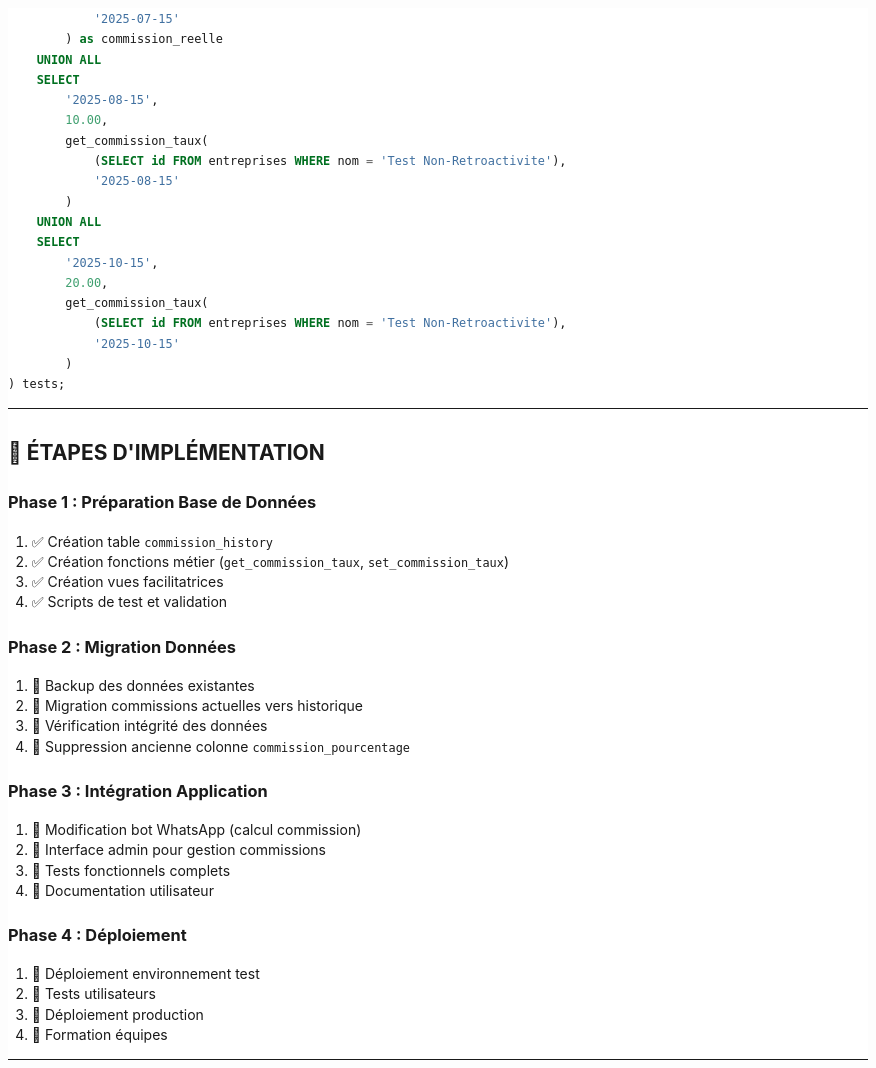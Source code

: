 ```sql
            '2025-07-15'
        ) as commission_reelle
    UNION ALL
    SELECT 
        '2025-08-15',
        10.00,
        get_commission_taux(
            (SELECT id FROM entreprises WHERE nom = 'Test Non-Retroactivite'),
            '2025-08-15'
        )
    UNION ALL
    SELECT 
        '2025-10-15',
        20.00,
        get_commission_taux(
            (SELECT id FROM entreprises WHERE nom = 'Test Non-Retroactivite'),
            '2025-10-15'
        )
) tests;
```

---

## 🎯 **ÉTAPES D'IMPLÉMENTATION**

### **Phase 1 : Préparation Base de Données**
1. ✅ Création table `commission_history`
2. ✅ Création fonctions métier (`get_commission_taux`, `set_commission_taux`)
3. ✅ Création vues facilitatrices
4. ✅ Scripts de test et validation

### **Phase 2 : Migration Données**
1. 🔄 Backup des données existantes
2. 🔄 Migration commissions actuelles vers historique
3. 🔄 Vérification intégrité des données
4. 🔄 Suppression ancienne colonne `commission_pourcentage`

### **Phase 3 : Intégration Application**
1. 🔄 Modification bot WhatsApp (calcul commission)
2. 🔄 Interface admin pour gestion commissions
3. 🔄 Tests fonctionnels complets
4. 🔄 Documentation utilisateur

### **Phase 4 : Déploiement**
1. 🔄 Déploiement environnement test
2. 🔄 Tests utilisateurs
3. 🔄 Déploiement production
4. 🔄 Formation équipes

---